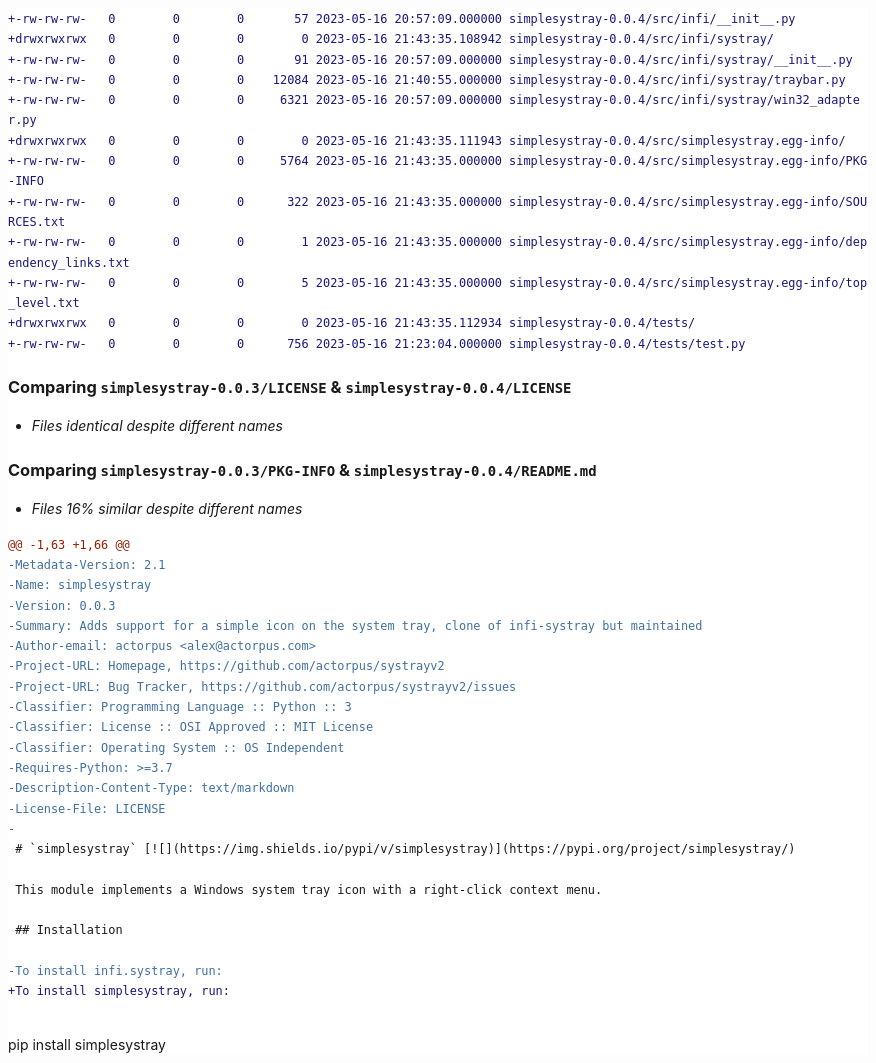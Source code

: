 ```diff
+-rw-rw-rw-   0        0        0       57 2023-05-16 20:57:09.000000 simplesystray-0.0.4/src/infi/__init__.py
+drwxrwxrwx   0        0        0        0 2023-05-16 21:43:35.108942 simplesystray-0.0.4/src/infi/systray/
+-rw-rw-rw-   0        0        0       91 2023-05-16 20:57:09.000000 simplesystray-0.0.4/src/infi/systray/__init__.py
+-rw-rw-rw-   0        0        0    12084 2023-05-16 21:40:55.000000 simplesystray-0.0.4/src/infi/systray/traybar.py
+-rw-rw-rw-   0        0        0     6321 2023-05-16 20:57:09.000000 simplesystray-0.0.4/src/infi/systray/win32_adapter.py
+drwxrwxrwx   0        0        0        0 2023-05-16 21:43:35.111943 simplesystray-0.0.4/src/simplesystray.egg-info/
+-rw-rw-rw-   0        0        0     5764 2023-05-16 21:43:35.000000 simplesystray-0.0.4/src/simplesystray.egg-info/PKG-INFO
+-rw-rw-rw-   0        0        0      322 2023-05-16 21:43:35.000000 simplesystray-0.0.4/src/simplesystray.egg-info/SOURCES.txt
+-rw-rw-rw-   0        0        0        1 2023-05-16 21:43:35.000000 simplesystray-0.0.4/src/simplesystray.egg-info/dependency_links.txt
+-rw-rw-rw-   0        0        0        5 2023-05-16 21:43:35.000000 simplesystray-0.0.4/src/simplesystray.egg-info/top_level.txt
+drwxrwxrwx   0        0        0        0 2023-05-16 21:43:35.112934 simplesystray-0.0.4/tests/
+-rw-rw-rw-   0        0        0      756 2023-05-16 21:23:04.000000 simplesystray-0.0.4/tests/test.py
```

### Comparing `simplesystray-0.0.3/LICENSE` & `simplesystray-0.0.4/LICENSE`

 * *Files identical despite different names*

### Comparing `simplesystray-0.0.3/PKG-INFO` & `simplesystray-0.0.4/README.md`

 * *Files 16% similar despite different names*

```diff
@@ -1,63 +1,66 @@
-Metadata-Version: 2.1
-Name: simplesystray
-Version: 0.0.3
-Summary: Adds support for a simple icon on the system tray, clone of infi-systray but maintained
-Author-email: actorpus <alex@actorpus.com>
-Project-URL: Homepage, https://github.com/actorpus/systrayv2
-Project-URL: Bug Tracker, https://github.com/actorpus/systrayv2/issues
-Classifier: Programming Language :: Python :: 3
-Classifier: License :: OSI Approved :: MIT License
-Classifier: Operating System :: OS Independent
-Requires-Python: >=3.7
-Description-Content-Type: text/markdown
-License-File: LICENSE
-
 # `simplesystray` [![](https://img.shields.io/pypi/v/simplesystray)](https://pypi.org/project/simplesystray/)
 
 This module implements a Windows system tray icon with a right-click context menu.
 
 ## Installation
 
-To install infi.systray, run:
+To install simplesystray, run:
 
 ```
 pip install simplesystray
 ```
 ```